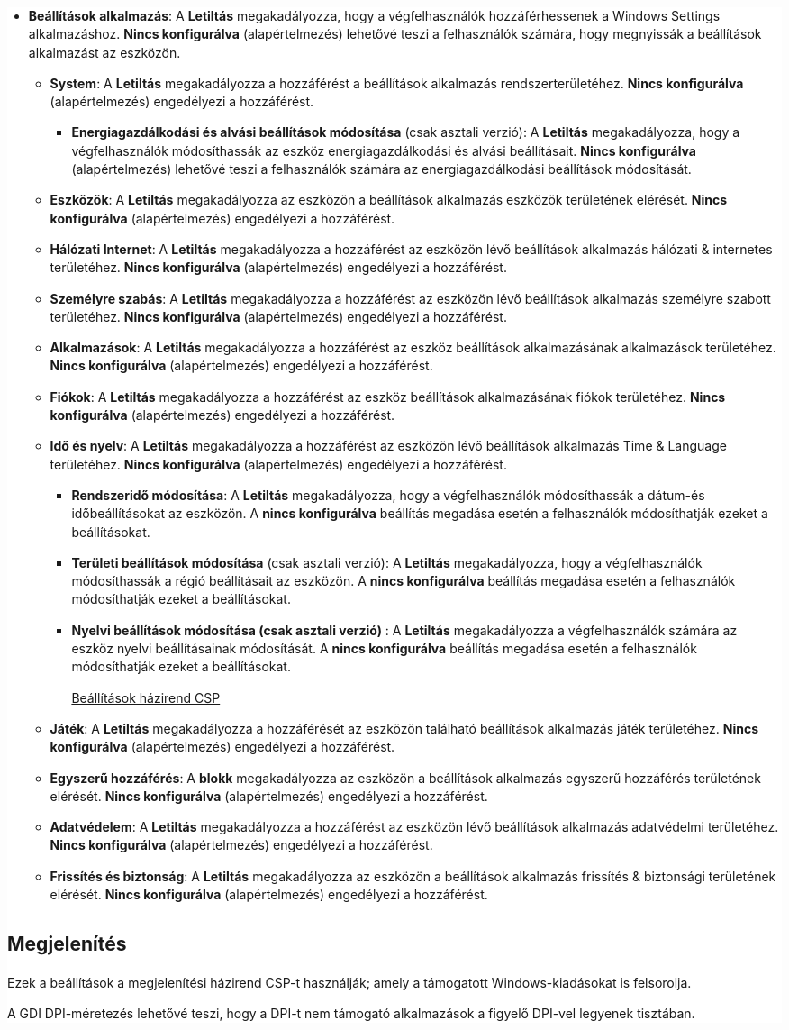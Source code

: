 - **Beállítások alkalmazás**: A **Letiltás** megakadályozza, hogy a végfelhasználók hozzáférhessenek a Windows Settings alkalmazáshoz. **Nincs konfigurálva** (alapértelmezés) lehetővé teszi a felhasználók számára, hogy megnyissák a beállítások alkalmazást az eszközön.
  - **System**: A **Letiltás** megakadályozza a hozzáférést a beállítások alkalmazás rendszerterületéhez. **Nincs konfigurálva** (alapértelmezés) engedélyezi a hozzáférést.
    - **Energiagazdálkodási és alvási beállítások módosítása** (csak asztali verzió): A **Letiltás** megakadályozza, hogy a végfelhasználók módosíthassák az eszköz energiagazdálkodási és alvási beállításait. **Nincs konfigurálva** (alapértelmezés) lehetővé teszi a felhasználók számára az energiagazdálkodási beállítások módosítását.
  - **Eszközök**: A **Letiltás** megakadályozza az eszközön a beállítások alkalmazás eszközök területének elérését. **Nincs konfigurálva** (alapértelmezés) engedélyezi a hozzáférést.
  - **Hálózati Internet**: A **Letiltás** megakadályozza a hozzáférést az eszközön lévő beállítások alkalmazás hálózati & internetes területéhez. **Nincs konfigurálva** (alapértelmezés) engedélyezi a hozzáférést.
  - **Személyre szabás**: A **Letiltás** megakadályozza a hozzáférést az eszközön lévő beállítások alkalmazás személyre szabott területéhez. **Nincs konfigurálva** (alapértelmezés) engedélyezi a hozzáférést.
  - **Alkalmazások**: A **Letiltás** megakadályozza a hozzáférést az eszköz beállítások alkalmazásának alkalmazások területéhez. **Nincs konfigurálva** (alapértelmezés) engedélyezi a hozzáférést.
  - **Fiókok**: A **Letiltás** megakadályozza a hozzáférést az eszköz beállítások alkalmazásának fiókok területéhez. **Nincs konfigurálva** (alapértelmezés) engedélyezi a hozzáférést.
  - **Idő és nyelv**: A **Letiltás** megakadályozza a hozzáférést az eszközön lévő beállítások alkalmazás Time & Language területéhez. **Nincs konfigurálva** (alapértelmezés) engedélyezi a hozzáférést.
    - **Rendszeridő módosítása**: A **Letiltás** megakadályozza, hogy a végfelhasználók módosíthassák a dátum-és időbeállításokat az eszközön. A **nincs konfigurálva** beállítás megadása esetén a felhasználók módosíthatják ezeket a beállításokat.
    - **Területi beállítások módosítása** (csak asztali verzió): A **Letiltás** megakadályozza, hogy a végfelhasználók módosíthassák a régió beállításait az eszközön. A **nincs konfigurálva** beállítás megadása esetén a felhasználók módosíthatják ezeket a beállításokat.
    - **Nyelvi beállítások módosítása (csak asztali verzió)** : A **Letiltás** megakadályozza a végfelhasználók számára az eszköz nyelvi beállításainak módosítását. A **nincs konfigurálva** beállítás megadása esetén a felhasználók módosíthatják ezeket a beállításokat.

      [Beállítások házirend CSP](https://docs.microsoft.com/windows/client-management/mdm/policy-csp-settings)

  - **Játék**: A **Letiltás** megakadályozza a hozzáférését az eszközön található beállítások alkalmazás játék területéhez. **Nincs konfigurálva** (alapértelmezés) engedélyezi a hozzáférést.
  - **Egyszerű hozzáférés**: A **blokk** megakadályozza az eszközön a beállítások alkalmazás egyszerű hozzáférés területének elérését. **Nincs konfigurálva** (alapértelmezés) engedélyezi a hozzáférést.
  - **Adatvédelem**: A **Letiltás** megakadályozza a hozzáférést az eszközön lévő beállítások alkalmazás adatvédelmi területéhez. **Nincs konfigurálva** (alapértelmezés) engedélyezi a hozzáférést.
  - **Frissítés és biztonság**: A **Letiltás** megakadályozza az eszközön a beállítások alkalmazás frissítés & biztonsági területének elérését. **Nincs konfigurálva** (alapértelmezés) engedélyezi a hozzáférést.

## <a name="display"></a>Megjelenítés

Ezek a beállítások a [megjelenítési házirend CSP](https://docs.microsoft.com/windows/client-management/mdm/policy-csp-display)-t használják; amely a támogatott Windows-kiadásokat is felsorolja.

A GDI DPI-méretezés lehetővé teszi, hogy a DPI-t nem támogató alkalmazások a figyelő DPI-vel legyenek tisztában.
